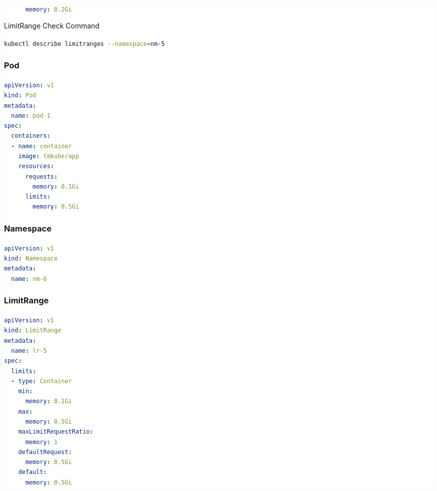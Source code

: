 ```yaml
      memory: 0.2Gi
```

LimitRange Check Command

```sh
kubectl describe limitranges --namespace=nm-5
```

### Pod
```yaml
apiVersion: v1
kind: Pod
metadata:
  name: pod-1
spec:
  containers:
  - name: container
    image: tmkube/app
    resources:
      requests:
        memory: 0.1Gi
      limits:
        memory: 0.5Gi
```

### Namespace
```yaml
apiVersion: v1
kind: Namespace
metadata:
  name: nm-6
```

### LimitRange
```yaml
apiVersion: v1
kind: LimitRange
metadata:
  name: lr-5
spec:
  limits:
  - type: Container
    min:
      memory: 0.1Gi
    max:
      memory: 0.5Gi
    maxLimitRequestRatio:
      memory: 1
    defaultRequest:
      memory: 0.5Gi
    default:
      memory: 0.5Gi
```

